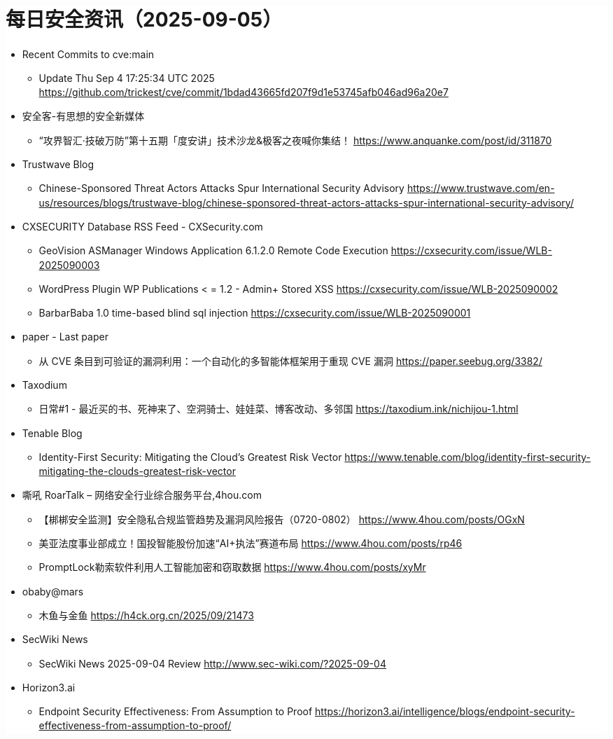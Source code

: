 # 每日安全资讯（2025-09-05）

- Recent Commits to cve:main
  - Update Thu Sep  4 17:25:34 UTC 2025
https://github.com/trickest/cve/commit/1bdad43665fd207f9d1e53745afb046ad96a20e7

- 安全客-有思想的安全新媒体
  - “攻界智汇·技破万防”第十五期「度安讲」技术沙龙&极客之夜喊你集结！
https://www.anquanke.com/post/id/311870

- Trustwave Blog
  - Chinese-Sponsored Threat Actors Attacks Spur International Security Advisory
https://www.trustwave.com/en-us/resources/blogs/trustwave-blog/chinese-sponsored-threat-actors-attacks-spur-international-security-advisory/

- CXSECURITY Database RSS Feed - CXSecurity.com
  - GeoVision ASManager Windows Application 6.1.2.0 Remote Code Execution
https://cxsecurity.com/issue/WLB-2025090003

  - WordPress Plugin WP Publications < = 1.2 - Admin+ Stored XSS
https://cxsecurity.com/issue/WLB-2025090002

  - BarbarBaba 1.0 time-based blind sql injection
https://cxsecurity.com/issue/WLB-2025090001

- paper - Last paper
  - 从 CVE 条目到可验证的漏洞利用：一个自动化的多智能体框架用于重现 CVE 漏洞
https://paper.seebug.org/3382/

- Taxodium
  - 日常#1 - 最近买的书、死神来了、空洞骑士、娃娃菜、博客改动、多邻国
https://taxodium.ink/nichijou-1.html

- Tenable Blog
  - Identity-First Security: Mitigating the Cloud’s Greatest Risk Vector
https://www.tenable.com/blog/identity-first-security-mitigating-the-clouds-greatest-risk-vector

- 嘶吼 RoarTalk – 网络安全行业综合服务平台,4hou.com
  - 【梆梆安全监测】安全隐私合规监管趋势及漏洞风险报告（0720-0802）
https://www.4hou.com/posts/OGxN

  - 美亚法度事业部成立！国投智能股份加速“AI+执法”赛道布局
https://www.4hou.com/posts/rp46

  - PromptLock勒索软件利用人工智能加密和窃取数据
https://www.4hou.com/posts/xyMr

- obaby@mars
  - 木鱼与金鱼
https://h4ck.org.cn/2025/09/21473

- SecWiki News
  - SecWiki News 2025-09-04 Review
http://www.sec-wiki.com/?2025-09-04

- Horizon3.ai
  - Endpoint Security Effectiveness: From Assumption to Proof
https://horizon3.ai/intelligence/blogs/endpoint-security-effectiveness-from-assumption-to-proof/
